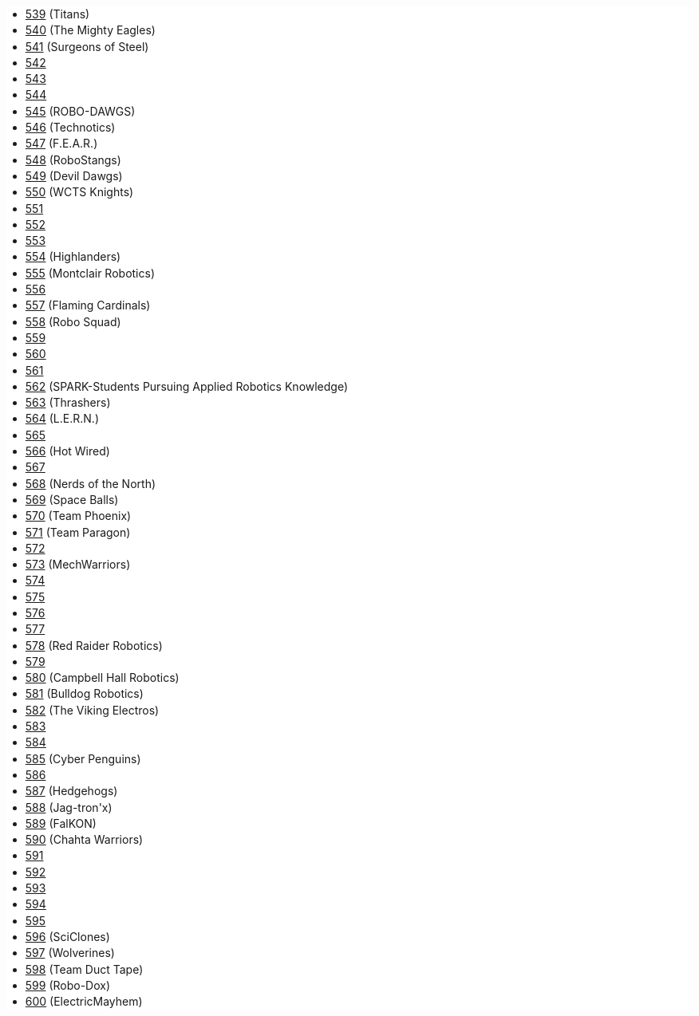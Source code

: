   * [539](/index.php/539 "539" ) (Titans) 
  * [540](/index.php/540 "540" ) (The Mighty Eagles) 
  * [541](/index.php/541 "541" ) (Surgeons of Steel) 
  * [542](/index.php?title=542&action=edit "542" )
  * [543](/index.php?title=543&action=edit "543" )
  * [544](/index.php?title=544&action=edit "544" )
  * [545](/index.php/545 "545" ) (ROBO-DAWGS) 
  * [546](/index.php/546 "546" ) (Technotics) 
  * [547](/index.php/547 "547" ) (F.E.A.R.) 
  * [548](/index.php/548 "548" ) (RoboStangs) 
  * [549](/index.php/549 "549" ) (Devil Dawgs) 
  * [550](/index.php/550 "550" ) (WCTS Knights) 
  * [551](/index.php?title=551&action=edit "551" )
  * [552](/index.php/552 "552" )
  * [553](/index.php?title=553&action=edit "553" )
  * [554](/index.php/554 "554" ) (Highlanders) 
  * [555](/index.php/555 "555" ) (Montclair Robotics) 
  * [556](/index.php?title=556&action=edit "556" )
  * [557](/index.php/557 "557" ) (Flaming Cardinals) 
  * [558](/index.php/558 "558" ) (Robo Squad) 
  * [559](/index.php?title=559&action=edit "559" )
  * [560](/index.php?title=560&action=edit "560" )
  * [561](/index.php?title=561&action=edit "561" )
  * [562](/index.php/562 "562" ) (SPARK-Students Pursuing Applied Robotics Knowledge) 
  * [563](/index.php/563 "563" ) (Thrashers) 
  * [564](/index.php/564 "564" ) (L.E.R.N.) 
  * [565](/index.php?title=565&action=edit "565" )
  * [566](/index.php/566 "566" ) (Hot Wired) 
  * [567](/index.php?title=567&action=edit "567" )
  * [568](/index.php/568 "568" ) (Nerds of the North) 
  * [569](/index.php/569 "569" ) (Space Balls) 
  * [570](/index.php/570 "570" ) (Team Phoenix) 
  * [571](/index.php/571 "571" ) (Team Paragon) 
  * [572](/index.php?title=572&action=edit "572" )
  * [573](/index.php/573 "573" ) (MechWarriors) 
  * [574](/index.php?title=574&action=edit "574" )
  * [575](/index.php?title=575&action=edit "575" )
  * [576](/index.php?title=576&action=edit "576" )
  * [577](/index.php?title=577&action=edit "577" )
  * [578](/index.php/578 "578" ) (Red Raider Robotics) 
  * [579](/index.php?title=579&action=edit "579" )
  * [580](/index.php/580 "580" ) (Campbell Hall Robotics) 
  * [581](/index.php/581 "581" ) (Bulldog Robotics) 
  * [582](/index.php/582 "582" ) (The Viking Electros) 
  * [583](/index.php?title=583&action=edit "583" )
  * [584](/index.php?title=584&action=edit "584" )
  * [585](/index.php/585 "585" ) (Cyber Penguins) 
  * [586](/index.php?title=586&action=edit "586" )
  * [587](/index.php/587 "587" ) (Hedgehogs) 
  * [588](/index.php/588 "588" ) (Jag-tron'x) 
  * [589](/index.php/589 "589" ) (FalKON) 
  * [590](/index.php/590 "590" ) (Chahta Warriors) 
  * [591](/index.php?title=591&action=edit "591" )
  * [592](/index.php?title=592&action=edit "592" )
  * [593](/index.php?title=593&action=edit "593" )
  * [594](/index.php?title=594&action=edit "594" )
  * [595](/index.php?title=595&action=edit "595" )
  * [596](/index.php/596 "596" ) (SciClones) 
  * [597](/index.php/597 "597" ) (Wolverines) 
  * [598](/index.php/598 "598" ) (Team Duct Tape) 
  * [599](/index.php/599 "599" ) (Robo-Dox) 
  * [600](/index.php/600 "600" ) (ElectricMayhem) 
